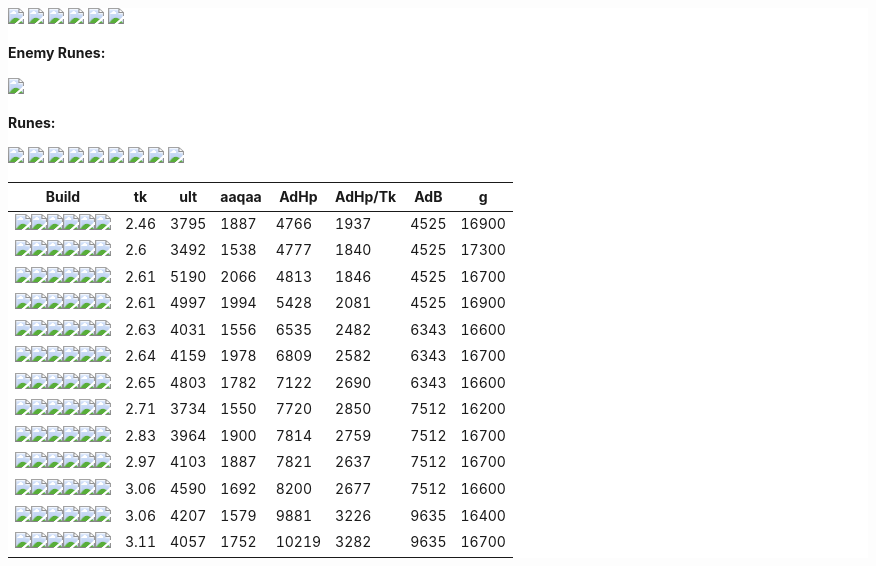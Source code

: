 



![](/item/3047.png)
![](/item/3071.png)
![](/item/6662.png)
![](/item/6694.png)
![](/item/6333.png)
![](/item/3156.png)



**Enemy Runes:**





![](/StatMods/StatModsArmorIcon.png)



**Runes:**


![](/Styles/Precision/PressTheAttack/PressTheAttack.png)
![](/Styles/Precision/Overheal.png)
![](/Styles/Precision/LegendAlacrity/LegendAlacrity.png)
![](/Styles/Precision/CutDown/CutDown.png)
![](/Styles/Sorcery/AbsoluteFocus/AbsoluteFocus.png)
![](/Styles/Sorcery/GatheringStorm/GatheringStorm.png)
![](/StatMods/StatModsAttackSpeedIcon.png)
![](/StatMods/StatModsAdaptiveForceIcon.png)
![](/StatMods/StatModsHealthScalingIcon.png)





Build | tk | ult | aaqaa | AdHp | AdHp/Tk | AdB | g
-|-|-|-|-|-|-|-
![](/item/6672.png)![](/item/3153.png)![](/item/3036.png)![](/item/3142.png)![](/item/3115.png)![](/item/1038.png)|2.46|3795|1887|4766|1937|4525|16900
![](/item/6672.png)![](/item/3074.png)![](/item/3036.png)![](/item/3091.png)![](/item/6671.png)![](/item/1038.png)|2.6|3492|1538|4777|1840|4525|17300
![](/item/3153.png)![](/item/3036.png)![](/item/6676.png)![](/item/6696.png)![](/item/3142.png)![](/item/1038.png)|2.61|5190|2066|4813|1846|4525|16700
![](/item/3153.png)![](/item/3036.png)![](/item/3072.png)![](/item/6696.png)![](/item/3142.png)![](/item/1038.png)|2.61|4997|1994|5428|2081|4525|16900
![](/item/6672.png)![](/item/6673.png)![](/item/3036.png)![](/item/3142.png)![](/item/3115.png)![](/item/1038.png)|2.63|4031|1556|6535|2482|6343|16600
![](/item/6672.png)![](/item/3153.png)![](/item/3036.png)![](/item/3142.png)![](/item/6673.png)![](/item/1038.png)|2.64|4159|1978|6809|2582|6343|16700
![](/item/6672.png)![](/item/3072.png)![](/item/3036.png)![](/item/3142.png)![](/item/6673.png)![](/item/1038.png)|2.65|4803|1782|7122|2690|6343|16600
![](/item/6672.png)![](/item/3036.png)![](/item/3091.png)![](/item/3142.png)![](/item/3026.png)![](/item/1053.png)|2.71|3734|1550|7720|2850|7512|16200
![](/item/6672.png)![](/item/3153.png)![](/item/3036.png)![](/item/3142.png)![](/item/3026.png)![](/item/1038.png)|2.83|3964|1900|7814|2759|7512|16700
![](/item/3153.png)![](/item/3036.png)![](/item/3026.png)![](/item/3095.png)![](/item/3142.png)![](/item/1038.png)|2.97|4103|1887|7821|2637|7512|16700
![](/item/6672.png)![](/item/3072.png)![](/item/3036.png)![](/item/3142.png)![](/item/3026.png)![](/item/1038.png)|3.06|4590|1692|8200|2677|7512|16600
![](/item/6672.png)![](/item/6673.png)![](/item/3036.png)![](/item/3142.png)![](/item/3026.png)![](/item/1038.png)|3.06|4207|1579|9881|3226|9635|16400
![](/item/3153.png)![](/item/3026.png)![](/item/6673.png)![](/item/3036.png)![](/item/3142.png)![](/item/1038.png)|3.11|4057|1752|10219|3282|9635|16700